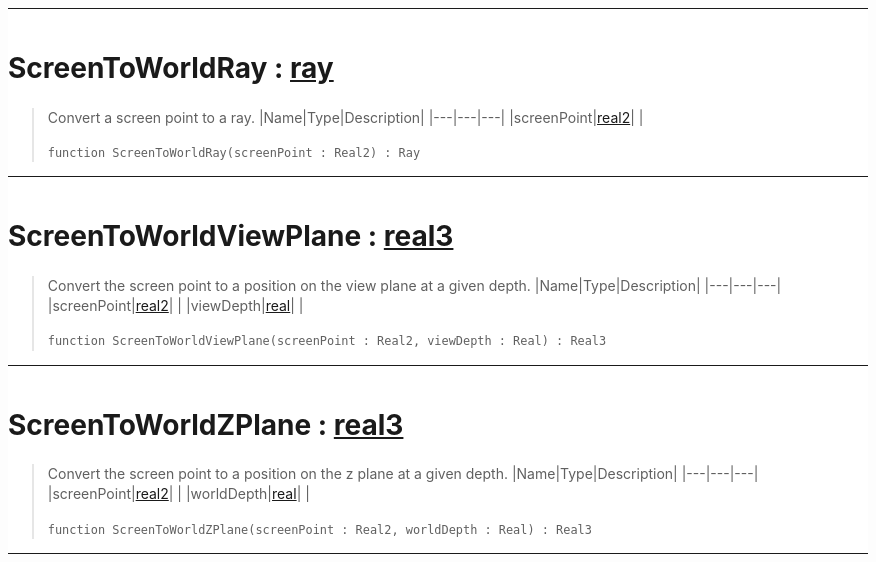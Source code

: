 
---  
 #  ScreenToWorldRay : [ray](https://github.com/PlasmaEngine/PlasmaDocs/blob/master/code_reference/class_reference/ray.markdown)

> Convert a screen point to a ray.
> |Name|Type|Description|
> |---|---|---|
> |screenPoint|[real2](https://github.com/PlasmaEngine/PlasmaDocs/blob/master/code_reference/lightning_base_types/real2.markdown)| |
> ``` lang=cpp, name=Lightning
> function ScreenToWorldRay(screenPoint : Real2) : Ray
> ``` 


---  
 #  ScreenToWorldViewPlane : [real3](https://github.com/PlasmaEngine/PlasmaDocs/blob/master/code_reference/lightning_base_types/real3.markdown)

> Convert the screen point to a position on the view plane at a given depth.
> |Name|Type|Description|
> |---|---|---|
> |screenPoint|[real2](https://github.com/PlasmaEngine/PlasmaDocs/blob/master/code_reference/lightning_base_types/real2.markdown)| |
> |viewDepth|[real](https://github.com/PlasmaEngine/PlasmaDocs/blob/master/code_reference/lightning_base_types/real.markdown)| |
> ``` lang=cpp, name=Lightning
> function ScreenToWorldViewPlane(screenPoint : Real2, viewDepth : Real) : Real3
> ``` 


---  
 #  ScreenToWorldZPlane : [real3](https://github.com/PlasmaEngine/PlasmaDocs/blob/master/code_reference/lightning_base_types/real3.markdown)

> Convert the screen point to a position on the z plane at a given depth.
> |Name|Type|Description|
> |---|---|---|
> |screenPoint|[real2](https://github.com/PlasmaEngine/PlasmaDocs/blob/master/code_reference/lightning_base_types/real2.markdown)| |
> |worldDepth|[real](https://github.com/PlasmaEngine/PlasmaDocs/blob/master/code_reference/lightning_base_types/real.markdown)| |
> ``` lang=cpp, name=Lightning
> function ScreenToWorldZPlane(screenPoint : Real2, worldDepth : Real) : Real3
> ``` 


---  